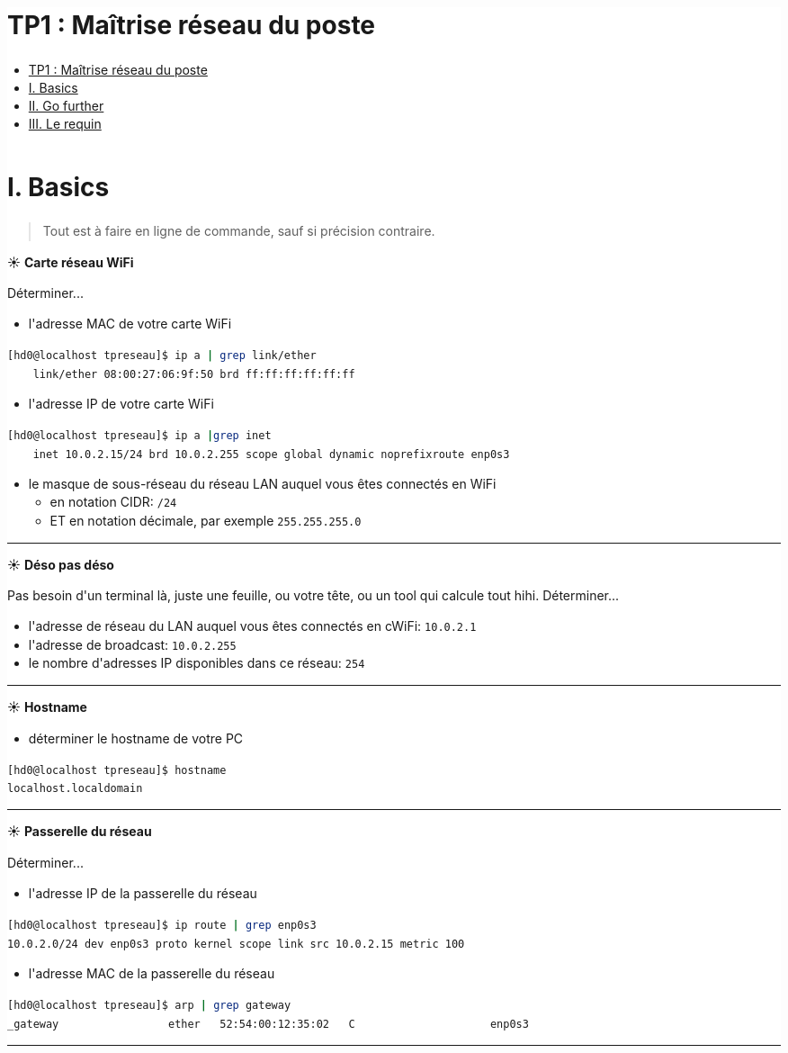 # TP1 : Maîtrise réseau du poste
- [TP1 : Maîtrise réseau du poste](#tp1--maîtrise-réseau-du-poste)
- [I. Basics](#i-basics)
- [II. Go further](#ii-go-further)
- [III. Le requin](#iii-le-requin)

# I. Basics

> Tout est à faire en ligne de commande, sauf si précision contraire.

☀️ **Carte réseau WiFi**

Déterminer...

- l'adresse MAC de votre carte WiFi
```bash
[hd0@localhost tpreseau]$ ip a | grep link/ether
    link/ether 08:00:27:06:9f:50 brd ff:ff:ff:ff:ff:ff
```
- l'adresse IP de votre carte WiFi
```bash
[hd0@localhost tpreseau]$ ip a |grep inet
    inet 10.0.2.15/24 brd 10.0.2.255 scope global dynamic noprefixroute enp0s3
```
- le masque de sous-réseau du réseau LAN auquel vous êtes connectés en WiFi
  - en notation CIDR: `/24`
  - ET en notation décimale, par exemple `255.255.255.0`
---

☀️ **Déso pas déso**

Pas besoin d'un terminal là, juste une feuille, ou votre tête, ou un tool qui calcule tout hihi. Déterminer...

- l'adresse de réseau du LAN auquel vous êtes connectés en cWiFi: `10.0.2.1`
- l'adresse de broadcast: `10.0.2.255`
- le nombre d'adresses IP disponibles dans ce réseau: `254`

---

☀️ **Hostname**

- déterminer le hostname de votre PC
```bash
[hd0@localhost tpreseau]$ hostname
localhost.localdomain
```

---

☀️ **Passerelle du réseau**

Déterminer...

- l'adresse IP de la passerelle du réseau
```bash
[hd0@localhost tpreseau]$ ip route | grep enp0s3
10.0.2.0/24 dev enp0s3 proto kernel scope link src 10.0.2.15 metric 100
```
- l'adresse MAC de la passerelle du réseau
```bash
[hd0@localhost tpreseau]$ arp | grep gateway
_gateway                 ether   52:54:00:12:35:02   C                     enp0s3
```

---